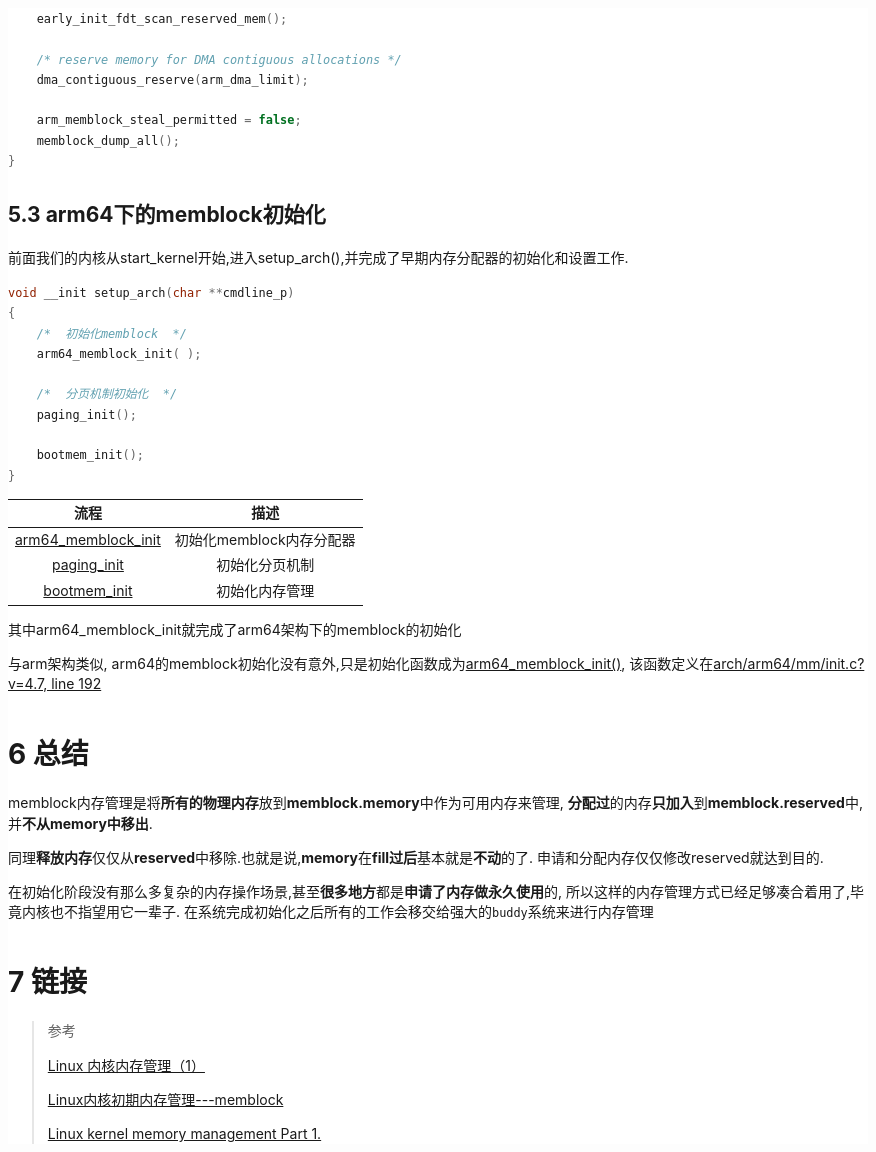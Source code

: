 ```cpp
    early_init_fdt_scan_reserved_mem();

    /* reserve memory for DMA contiguous allocations */
    dma_contiguous_reserve(arm_dma_limit);

    arm_memblock_steal_permitted = false;
    memblock_dump_all();
}
```

## 5.3 arm64下的memblock初始化

前面我们的内核从start\_kernel开始,进入setup\_arch(),并完成了早期内存分配器的初始化和设置工作.

```cpp
void __init setup_arch(char **cmdline_p)
{
	/*  初始化memblock  */
	arm64_memblock_init( );

	/*  分页机制初始化  */
	paging_init();

	bootmem_init();
}
```

| 流程 | 描述 |
|:---:|:----:|
| [arm64_memblock_init](http://lxr.free-electrons.com/source/arch/arm64/kernel/setup.c?v=4.7#L229) | 初始化memblock内存分配器 |
| [paging_init](http://lxr.free-electrons.com/source/arch/arm64/mm/mmu.c?v=4.7#L538) | 初始化分页机制 |
| [bootmem_init](http://lxr.free-electrons.com/source/arch/arm64/mm/init.c?v=4.7#L306) | 初始化内存管理 |

其中arm64\_memblock\_init就完成了arm64架构下的memblock的初始化

与arm架构类似, arm64的memblock初始化没有意外,只是初始化函数成为[arm64\_memblock\_init()](http://lxr.free-electrons.com/source/arch/arm64/kernel/setup.c?v=4.7#L261), 该函数定义在[arch/arm64/mm/init.c?v=4.7, line 192](http://lxr.free-electrons.com/source/arch/arm64/mm/init.c?v=4.7#L192)

# 6 总结

memblock内存管理是将**所有的物理内存**放到**memblock.memory**中作为可用内存来管理, **分配过**的内存**只加入**到**memblock.reserved**中,并**不从memory中移出**.

同理**释放内存**仅仅从**reserved**中移除.也就是说,**memory**在**fill过后**基本就是**不动**的了. 申请和分配内存仅仅修改reserved就达到目的.

在初始化阶段没有那么多复杂的内存操作场景,甚至**很多地方**都是**申请了内存做永久使用**的, 所以这样的内存管理方式已经足够凑合着用了,毕竟内核也不指望用它一辈子. 在系统完成初始化之后所有的工作会移交给强大的`buddy`系统来进行内存管理

# 7 链接

>参考
>
>[Linux 内核内存管理（1）](http://blog.jobbole.com/88452)
>
>[Linux内核初期内存管理---memblock](http://www.maxwellxxx.com/linuxmemblock)
>
>[Linux kernel memory management Part 1.](https://0xax.gitbooks.io/linux-insides/content/mm/linux-mm-1.html)